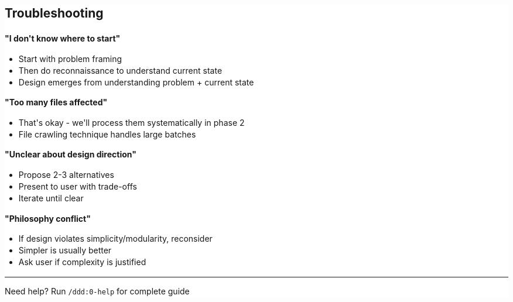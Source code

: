 
## Troubleshooting

**"I don't know where to start"**
- Start with problem framing
- Then do reconnaissance to understand current state
- Design emerges from understanding problem + current state

**"Too many files affected"**
- That's okay - we'll process them systematically in phase 2
- File crawling technique handles large batches

**"Unclear about design direction"**
- Propose 2-3 alternatives
- Present to user with trade-offs
- Iterate until clear

**"Philosophy conflict"**
- If design violates simplicity/modularity, reconsider
- Simpler is usually better
- Ask user if complexity is justified

---

Need help? Run `/ddd:0-help` for complete guide
